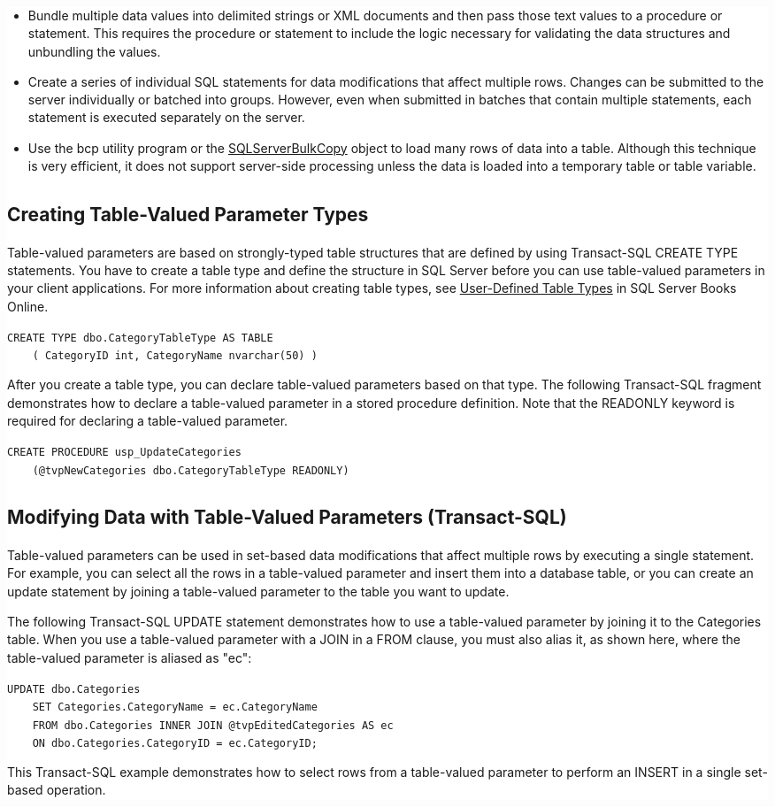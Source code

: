-   Bundle multiple data values into delimited strings or XML documents and then pass those text values to a procedure or statement. This requires the procedure or statement to include the logic necessary for validating the data structures and unbundling the values.  
  
-   Create a series of individual SQL statements for data modifications that affect multiple rows. Changes can be submitted to the server individually or batched into groups. However, even when submitted in batches that contain multiple statements, each statement is executed separately on the server.  
  
-   Use the bcp utility program or the [SQLServerBulkCopy](https://msdn.microsoft.com/library/system.data.sqlclient.sqlbulkcopy(v=vs.110).aspx) object to load many rows of data into a table. Although this technique is very efficient, it does not support server\-side processing unless the data is loaded into a temporary table or table variable.  
  
## Creating Table\-Valued Parameter Types  
 Table\-valued parameters are based on strongly\-typed table structures that are defined by using Transact\-SQL CREATE TYPE statements. You have to create a table type and define the structure in SQL Server before you can use table\-valued parameters in your client applications. For more information about creating table types, see [User\-Defined Table Types](http://go.microsoft.com/fwlink/?LinkID=98364) in SQL Server Books Online.  
  
```  
CREATE TYPE dbo.CategoryTableType AS TABLE  
    ( CategoryID int, CategoryName nvarchar(50) )  
```  
  
 After you create a table type, you can declare table\-valued parameters based on that type. The following Transact\-SQL fragment demonstrates how to declare a table\-valued parameter in a stored procedure definition. Note that the READONLY keyword is required for declaring a table\-valued parameter.  
  
```  
CREATE PROCEDURE usp_UpdateCategories   
    (@tvpNewCategories dbo.CategoryTableType READONLY)  
```  
  
## Modifying Data with Table\-Valued Parameters \(Transact\-SQL\)  
 Table\-valued parameters can be used in set\-based data modifications that affect multiple rows by executing a single statement. For example, you can select all the rows in a table\-valued parameter and insert them into a database table, or you can create an update statement by joining a table\-valued parameter to the table you want to update.  
  
 The following Transact\-SQL UPDATE statement demonstrates how to use a table\-valued parameter by joining it to the Categories table. When you use a table\-valued parameter with a JOIN in a FROM clause, you must also alias it, as shown here, where the table\-valued parameter is aliased as "ec":  
  
```  
UPDATE dbo.Categories  
    SET Categories.CategoryName = ec.CategoryName  
    FROM dbo.Categories INNER JOIN @tvpEditedCategories AS ec  
    ON dbo.Categories.CategoryID = ec.CategoryID;  
```  
  
 This Transact\-SQL example demonstrates how to select rows from a table\-valued parameter to perform an INSERT in a single set\-based operation.  
  